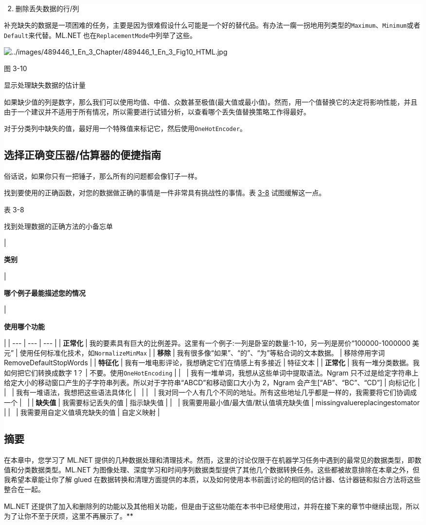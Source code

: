 2.  删除丢失数据的行/列

补充缺失的数据是一项困难的任务，主要是因为很难假设什么可能是一个好的替代品。有办法一瘸一拐地用列类型的`Maximum`、`Minimum`或者`Default`来代替。ML.NET 也在`ReplacementMode`中列举了这些。

![../images/489446_1_En_3_Chapter/489446_1_En_3_Fig10_HTML.jpg](../images/489446_1_En_3_Chapter/489446_1_En_3_Fig10_HTML.jpg)

图 3-10

显示处理缺失数据的估计量

如果缺少值的列是数字，那么我们可以使用均值、中值、众数甚至极值(最大值或最小值)。然而，用一个值替换它的决定将影响性能，并且由于一个建议并不适用于所有情况，所以需要进行试错分析，以查看哪个丢失值替换策略工作得最好。

对于分类列中缺失的值，最好用一个特殊值来标记它，然后使用`OneHotEncoder`。

## 选择正确变压器/估算器的便捷指南

俗话说，如果你只有一把锤子，那么所有的问题都会像钉子一样。

找到要使用的正确函数，对您的数据做正确的事情是一件非常具有挑战性的事情。表 [3-8](#Tab8) 试图缓解这一点。

表 3-8

找到处理数据的正确方法的小备忘单

<colgroup><col class="tcol1 align-left"> <col class="tcol2 align-left"> <col class="tcol3 align-left"></colgroup> 
| 

**类别**

 | 

**哪个例子最能描述您的情况**

 | 

**使用哪个功能**

 |
| --- | --- | --- |
| **正常化** | 我的要素具有巨大的比例差异。这里有一个例子:一列是卧室的数量:1-10，另一列是房价“100000-1000000 美元” | 使用任何标准化技术，如`NormalizeMinMax` |
| **移除** | 我有很多像“如果”、“的”、“为”等粘合词的文本数据。 | 移除停用字词RemoveDefaultStopWords |
| **特征化** | 我有一堆电影评论，我想确定它们在情感上有多接近 | 特征文本 |
| **正常化** | 我有一堆分类数据。我如何把它们转换成数字 1？ | 不要。使用`OneHotEncoding` |
|   | 我有一堆单词，我想从这些单词中提取语法。Ngram 只不过是给定字符串上给定大小的移动窗口产生的子字符串列表。所以对于字符串“ABCD”和移动窗口大小为 2，Ngram 会产生[“AB”、“BC”、“CD”] | 向标记化 |
|   | 我有一堆语法，我想把这些语法具体化 |   |
|   | 我对同一个人有几个不同的地址。所有这些地址几乎都是一样的，我需要将它们协调成一个 |   |
| **缺失值** | 我需要标记丢失的值 | 指示缺失值 |
|   | 我需要用最小值/最大值/默认值填充缺失值 | missingvaluereplacingestomator |
|   | 我需要用自定义值填充缺失的值 | 自定义映射 |

## 摘要

在本章中，您学习了 ML.NET 提供的几种数据处理和清理技术。然而，这里的讨论仅限于在机器学习任务中遇到的最常见的数据类型，即数值和分类数据类型。ML.NET 为图像处理、深度学习和时间序列数据类型提供了其他几个数据转换任务。这些都被故意排除在本章之外，但我希望本章能让你了解 glued 在数据转换和清理方面提供的本质，以及如何使用本书前面讨论的相同的估计器、估计器链和拟合方法将这些整合在一起。

ML.NET 还提供了加入和删除列的功能以及其他相关功能，但是由于这些功能在本书中已经使用过，并将在接下来的章节中继续出现，所以为了让你不至于厌烦，这里不再展示了。**